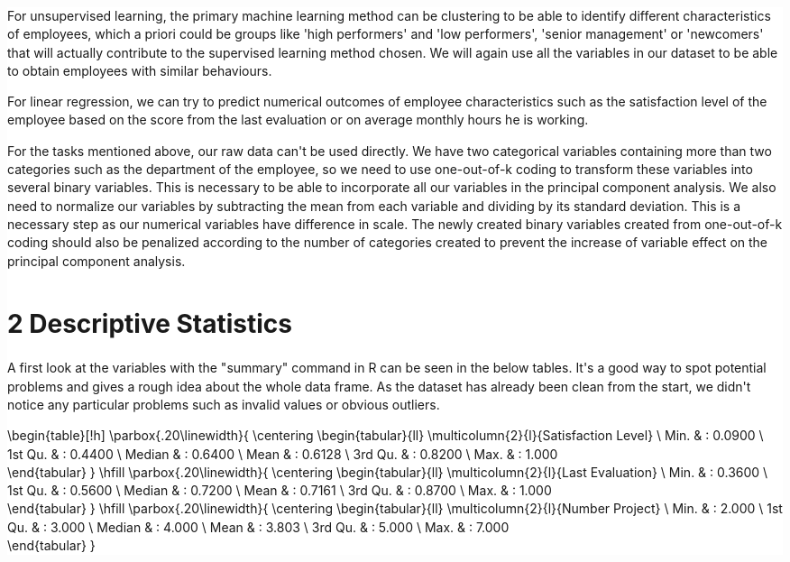 For unsupervised learning, the primary machine learning method can be clustering to be able to identify different characteristics of employees, which a priori could be groups like 'high performers' and 'low performers', 'senior management' or 'newcomers' that will actually contribute to the supervised learning method chosen. We will again use all the variables in our dataset to be able to obtain employees with similar behaviours.

For linear regression, we can try to predict numerical outcomes of employee characteristics such as the satisfaction level of the employee based on the score from the last evaluation or on average monthly hours he is working.

For the tasks mentioned above, our raw data can't be used directly. We have two categorical variables containing more than two categories such as the department of the employee, so we need to use one-out-of-k coding to transform these variables into several binary variables. This is necessary to be able to incorporate all our variables in the principal component analysis. We also need to normalize our variables by subtracting the mean from each variable and dividing by its standard deviation. This is a necessary step as our numerical variables have difference in scale. The newly created binary variables created from one-out-of-k coding should also be penalized according to the number of categories created to prevent the increase of variable effect on the principal component analysis.

2 Descriptive Statistics
========================

A first look at the variables with the "summary" command in R can be seen in the below tables. It's a good way to spot potential problems and gives a rough idea about the whole data frame. As the dataset has already been clean from the start, we didn't notice any particular problems such as invalid values or obvious outliers.

\begin{table}[!h]
\parbox{.20\linewidth}{
\centering
\begin{tabular}{ll}
\multicolumn{2}{l}{Satisfaction Level} \\
Min.              & : 0.0900           \\
1st Qu.           & : 0.4400           \\
Median            & : 0.6400           \\
Mean              & : 0.6128           \\
3rd Qu.           & : 0.8200           \\
Max.              & : 1.000             
\end{tabular}
}
\hfill
\parbox{.20\linewidth}{
\centering
\begin{tabular}{ll}
\multicolumn{2}{l}{Last Evaluation} \\
Min.               & : 0.3600            \\
1st Qu.            & : 0.5600            \\
Median             & : 0.7200            \\
Mean               & : 0.7161            \\
3rd Qu.            & : 0.8700            \\
Max.               & : 1.000            
\end{tabular}
}
\hfill
\parbox{.20\linewidth}{
\centering
\begin{tabular}{ll}
\multicolumn{2}{l}{Number Project} \\
Min.               & : 2.000            \\
1st Qu.            & : 3.000            \\
Median             & : 4.000            \\
Mean               & : 3.803            \\
3rd Qu.            & : 5.000            \\
Max.               & : 7.000            
\end{tabular}
}
